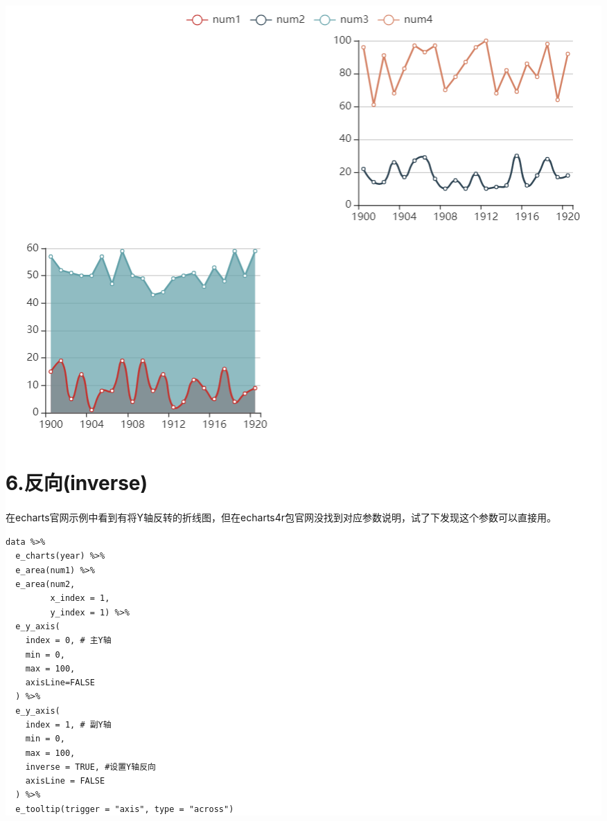 ![](https://raw.githubusercontent.com/earfanfan/yf/main/static/images/2021-9-25-11.png)

# 6.反向(inverse)

在echarts官网示例中看到有将Y轴反转的折线图，但在echarts4r包官网没找到对应参数说明，试了下发现这个参数可以直接用。

```{r}
data %>%
  e_charts(year) %>%
  e_area(num1) %>%
  e_area(num2,
         x_index = 1,
         y_index = 1) %>%
  e_y_axis(
    index = 0, # 主Y轴
    min = 0,
    max = 100,
    axisLine=FALSE
  ) %>%
  e_y_axis(
    index = 1, # 副Y轴
    min = 0,
    max = 100,
    inverse = TRUE, #设置Y轴反向
    axisLine = FALSE
  ) %>%
  e_tooltip(trigger = "axis", type = "across")
```
